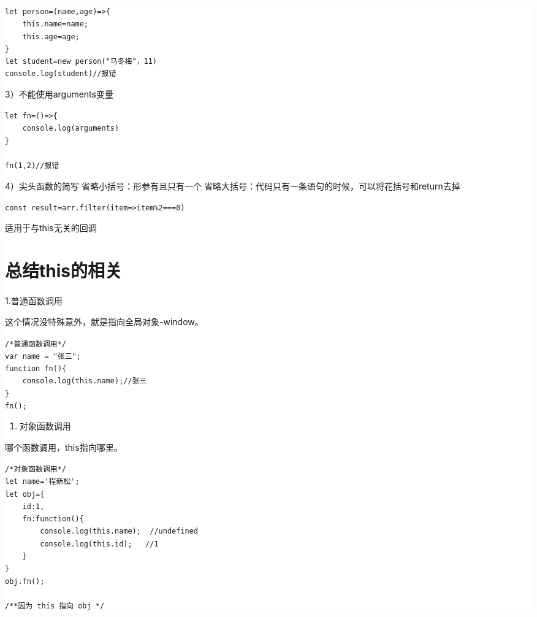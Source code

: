 ```
let person=(name,age)=>{
    this.name=name;
    this.age=age;
}
let student=new person("马冬梅"，11)
console.log(student)//报错
```
3）不能使用arguments变量

```
let fn=()=>{
    console.log(arguments)
}

fn(1,2)//报错
```
4）尖头函数的简写
省略小括号：形参有且只有一个
省略大括号：代码只有一条语句的时候，可以将花括号和return去掉

```
const result=arr.filter(item=>item%2===0)
```

适用于与this无关的回调

# 总结this的相关

1.普通函数调用

这个情况没特殊意外，就是指向全局对象-window。

```
/*普通函数调用*/
var name = "张三";
function fn(){
    console.log(this.name);//张三
}
fn();
```


1. 对象函数调用

哪个函数调用，this指向哪里。

```
/*对象函数调用*/
let name='程新松';
let obj={
    id:1,
    fn:function(){
        console.log(this.name);  //undefined
        console.log(this.id);   //1
    }
}
obj.fn();

/**因为 this 指向 obj */
```
